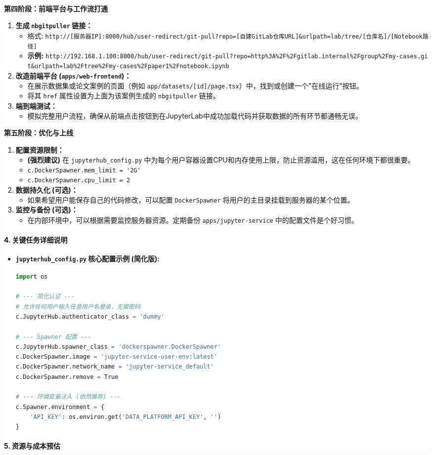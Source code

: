 **第四阶段：前端平台与工作流打通**

1.  **生成 `nbgitpuller` 链接：**
    *   格式: `http://[服务器IP]:8000/hub/user-redirect/git-pull?repo=[自建GitLab仓库URL]&urlpath=lab/tree/[仓库名]/[Notebook路径]`
    *   **示例:** `http://192.168.1.100:8000/hub/user-redirect/git-pull?repo=http%3A%2F%2Fgitlab.internal%2Fgroup%2Fmy-cases.git&urlpath=lab%2Ftree%2Fmy-cases%2Fpaper1%2Fnotebook.ipynb`
2.  **改造前端平台 (`apps/web-frontend`)：**
    *   在展示数据集或论文案例的页面（例如 `app/datasets/[id]/page.tsx`）中，找到或创建一个"在线运行"按钮。
    *   将其 `href` 属性设置为上面为该案例生成的 `nbgitpuller` 链接。
3.  **端到端测试：**
    *   模拟完整用户流程，确保从前端点击按钮到在JupyterLab中成功加载代码并获取数据的所有环节都通畅无误。

**第五阶段：优化与上线**

1.  **配置资源限制：**
    *   **(强烈建议)** 在 `jupyterhub_config.py` 中为每个用户容器设置CPU和内存使用上限，防止资源滥用，这在任何环境下都很重要。
    *   `c.DockerSpawner.mem_limit = '2G'`
    *   `c.DockerSpawner.cpu_limit = 2`
2.  **数据持久化 (可选)：**
    *   如果希望用户能保存自己的代码修改，可以配置 `DockerSpawner` 将用户的主目录挂载到服务器的某个位置。
3.  **监控与备份 (可选)：**
    *   在内部环境中，可以根据需要监控服务器资源。定期备份 `apps/jupyter-service` 中的配置文件是个好习惯。

#### 4. 关键任务详细说明

*   **`jupyterhub_config.py` 核心配置示例 (简化版):**
    ```python
    import os
    
    # --- 简化认证 ---
    # 允许任何用户输入任意用户名登录，无需密码
    c.JupyterHub.authenticator_class = 'dummy'

    # --- Spawner 配置 ---
    c.JupyterHub.spawner_class = 'dockerspawner.DockerSpawner'
    c.DockerSpawner.image = 'jupyter-service-user-env:latest'
    c.DockerSpawner.network_name = 'jupyter-service_default' 
    c.DockerSpawner.remove = True 

    # --- 环境变量注入 (依然推荐) ---
    c.Spawner.environment = {
        'API_KEY': os.environ.get('DATA_PLATFORM_API_KEY', '')
    }
    ```

#### 5. 资源与成本预估
